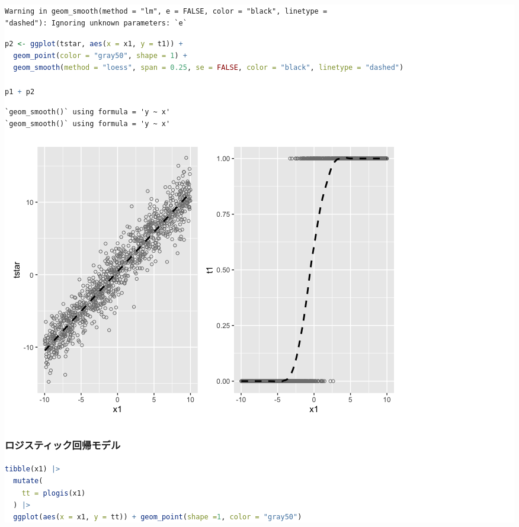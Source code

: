
    Warning in geom_smooth(method = "lm", e = FALSE, color = "black", linetype =
    "dashed"): Ignoring unknown parameters: `e`

``` r
p2 <- ggplot(tstar, aes(x = x1, y = t1)) +
  geom_point(color = "gray50", shape = 1) +
  geom_smooth(method = "loess", span = 0.25, se = FALSE, color = "black", linetype = "dashed")

p1 + p2
```

    `geom_smooth()` using formula = 'y ~ x'
    `geom_smooth()` using formula = 'y ~ x'

![](chapter10_files/figure-commonmark/unnamed-chunk-8-1.png)

### ロジスティック回帰モデル

``` r
tibble(x1) |>
  mutate(
    tt = plogis(x1)
  ) |>
  ggplot(aes(x = x1, y = tt)) + geom_point(shape =1, color = "gray50")
```
